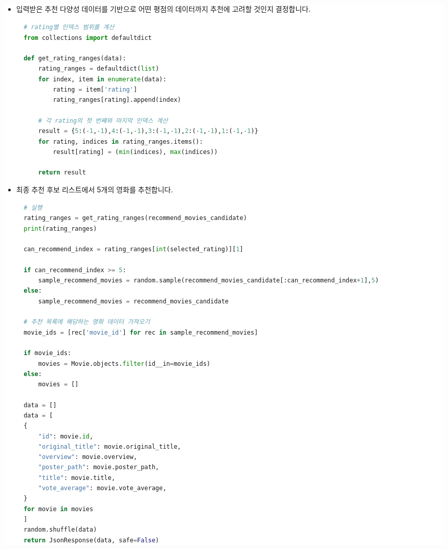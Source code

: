 - 입력받은 추천 다양성 데이터를 기반으로 어떤 평점의 데이터까지 추천에 고려할 것인지 결정합니다.

  ``` python
    # rating별 인덱스 범위를 계산
    from collections import defaultdict

    def get_rating_ranges(data):
        rating_ranges = defaultdict(list)
        for index, item in enumerate(data):
            rating = item['rating']
            rating_ranges[rating].append(index)

        # 각 rating의 첫 번째와 마지막 인덱스 계산
        result = {5:(-1,-1),4:(-1,-1),3:(-1,-1),2:(-1,-1),1:(-1,-1)}
        for rating, indices in rating_ranges.items():
            result[rating] = (min(indices), max(indices))

        return result
  ```
- 최종 추천 후보 리스트에서 5개의 영화를 추천합니다.
  ```python
    # 실행
    rating_ranges = get_rating_ranges(recommend_movies_candidate)
    print(rating_ranges)

    can_recommend_index = rating_ranges[int(selected_rating)][1]
    
    if can_recommend_index >= 5:
        sample_recommend_movies = random.sample(recommend_movies_candidate[:can_recommend_index+1],5)
    else:
        sample_recommend_movies = recommend_movies_candidate

    # 추천 목록에 해당하는 영화 데이터 가져오기
    movie_ids = [rec['movie_id'] for rec in sample_recommend_movies]

    if movie_ids:
        movies = Movie.objects.filter(id__in=movie_ids)
    else:
        movies = [] 

    data = []
    data = [
    {
        "id": movie.id,
        "original_title": movie.original_title,
        "overview": movie.overview,
        "poster_path": movie.poster_path,
        "title": movie.title,
        "vote_average": movie.vote_average,
    }
    for movie in movies
    ]
    random.shuffle(data)
    return JsonResponse(data, safe=False)
  ```
